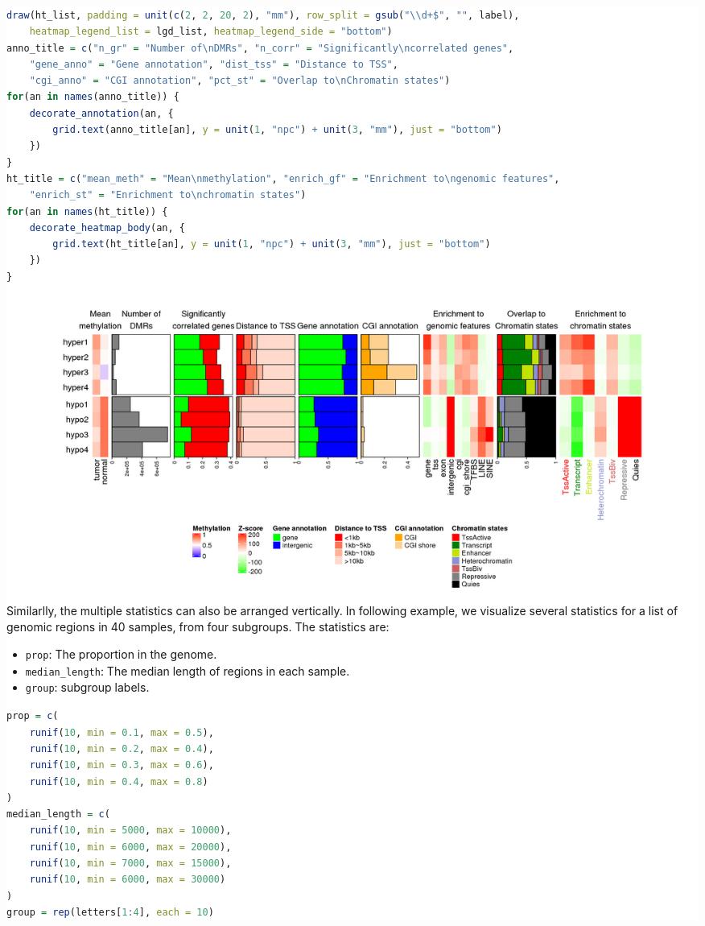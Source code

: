 
```r
draw(ht_list, padding = unit(c(2, 2, 20, 2), "mm"), row_split = gsub("\\d+$", "", label), 
	heatmap_legend_list = lgd_list, heatmap_legend_side = "bottom")
anno_title = c("n_gr" = "Number of\nDMRs", "n_corr" = "Significantly\ncorrelated genes",
	"gene_anno" = "Gene annotation", "dist_tss" = "Distance to TSS",
	"cgi_anno" = "CGI annotation", "pct_st" = "Overlap to\nChromatin states")
for(an in names(anno_title)) {
    decorate_annotation(an, {
        grid.text(anno_title[an], y = unit(1, "npc") + unit(3, "mm"), just = "bottom")
    })
}
ht_title = c("mean_meth" = "Mean\nmethylation", "enrich_gf" = "Enrichment to\ngenomic features",
	"enrich_st" = "Enrichment to\nchromatin states")
for(an in names(ht_title)) {
    decorate_heatmap_body(an, {
        grid.text(ht_title[an], y = unit(1, "npc") + unit(3, "mm"), just = "bottom")
    })
}
```

<img src="10-other-high-level-plots_files/figure-html/unnamed-chunk-15-1.png" width="1344" style="display: block; margin: auto;" />

Similarlly, the multiple statistics can also be arranged vertically.
In following example, we visualize several statistics for a list of genomic regions in 40 samples,
from four subgroups. The statistics are:

- `prop`: The proportion in the genome.
- `median_length`: The median length of regions in each sample.
- `group`: subgroup labels.


```r
prop = c(
	runif(10, min = 0.1, max = 0.5),
	runif(10, min = 0.2, max = 0.4),
	runif(10, min = 0.3, max = 0.6),
	runif(10, min = 0.4, max = 0.8)
)
median_length = c(
	runif(10, min = 5000, max = 10000),
	runif(10, min = 6000, max = 20000),
	runif(10, min = 7000, max = 15000),
	runif(10, min = 6000, max = 30000)
)
group = rep(letters[1:4], each = 10)
```
